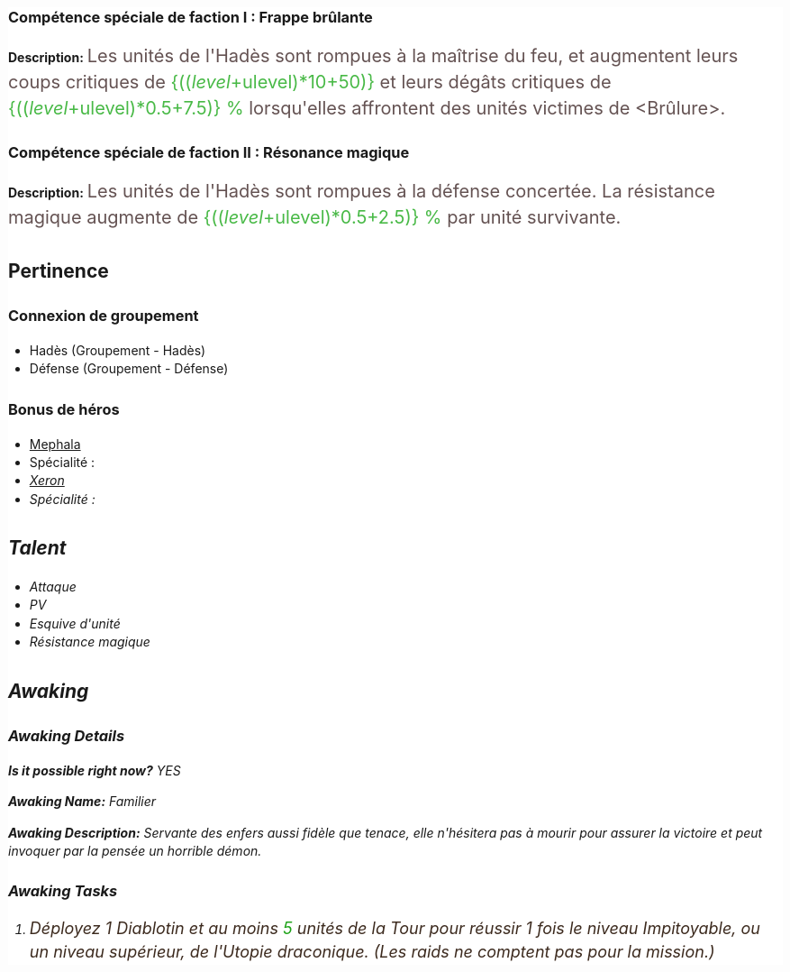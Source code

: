 ### Compétence spéciale de faction I : Frappe brûlante
 **Description:** <span style="color: #645252;font-size:20px">Les unités de l'Hadès sont rompues à la maîtrise du feu, et augmentent leurs coups critiques de </span><span style="color: black"><span style="color: #48b946;font-size:20px">{(($level+$ulevel)*10+50)}</span><span style="color: black"><span style="color: #645252;font-size:20px"> et leurs dégâts critiques de </span><span style="color: black"><span style="color: #48b946;font-size:20px">{(($level+$ulevel)*0.5+7.5)} %</span><span style="color: black"><span style="color: #645252;font-size:20px"> lorsqu'elles affrontent des unités victimes de &lt;Brûlure&gt;.</span><span style="color: black">

### Compétence spéciale de faction II : Résonance magique
 **Description:** <span style="color: #645252;font-size:20px">Les unités de l'Hadès sont rompues à la défense concertée. La résistance magique augmente de </span><span style="color: black"><span style="color: #48b946;font-size:20px">{(($level+$ulevel)*0.5+2.5)} %</span><span style="color: black"><span style="color: #645252;font-size:20px"> par unité survivante.</span><span style="color: black">

## Pertinence
### Connexion de groupement

* Hadès (Groupement - Hadès)
* Défense (Groupement - Défense)

### Bonus de héros
* [Mephala](/fr/heroes/Mephala/) 
*   Spécialité :<i class="fas fa-star"/><i class="fas fa-star"/><i class="fas fa-star"/> 
* [Xeron](/fr/heroes/Xeron/) 
*   Spécialité :<i class="fas fa-star"/><i class="fas fa-star"/><i class="fas fa-star"/> 

## Talent

* Attaque
* PV
* Esquive d'unité
* Résistance magique


## Awaking
### Awaking Details
 **Is it possible right now?** YES

 **Awaking Name:** Familier

 **Awaking Description:** Servante des enfers aussi fidèle que tenace, elle n'hésitera pas à mourir pour assurer la victoire et peut invoquer par la pensée un horrible démon.

### Awaking Tasks
 1. <span style="color: #3c2a1e;font-size:18px">Déployez 1 Diablotin et au moins </span><span style="color: #1ca216;font-size:18px">5</span><span style="color: #3c2a1e;font-size:18px"> unités de la Tour pour réussir 1 fois le niveau Impitoyable, ou un niveau supérieur, de l'Utopie draconique. (Les raids ne comptent pas pour la mission.)</span>
